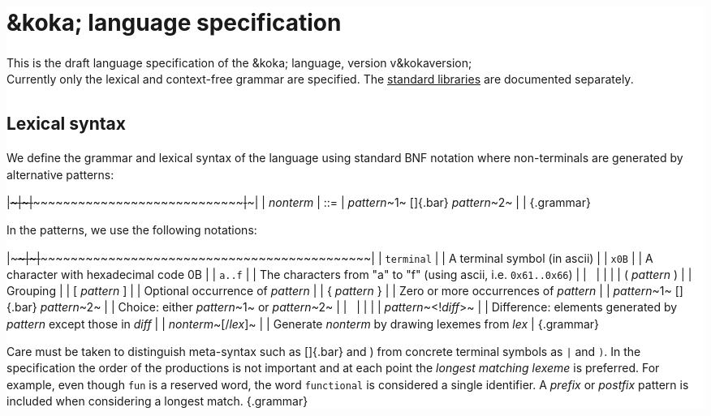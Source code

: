 
# &koka; language specification

This is the draft language specification of the &koka; language, version v&kokaversion;\
Currently only the lexical and context-free grammar are specified.
The [standard libraries][stdlib] are documented separately.

[stdlib]: toc.html

## Lexical syntax

We define the grammar and lexical syntax of the language using standard BNF
notation where non-terminals are generated by alternative patterns:

|~~~~~~~~~~~|~~~~~|~~~~~~~~~~~~~~~~~~~~~~~~~~~~~~~~~~~~|~~~|
| _nonterm_ | ::= | _pattern_~1~ []{.bar} _pattern_~2~ |   |
{.grammar}

In the patterns, we use the following notations:

|~~~~~~~~~~~~~~~~~~~~~~~~~~~~~~~~~~~~|~~~|~~~~~~~~~~~~~~~~~~~~~~~~~~~~~~~~~~~~~~~~~~~~~~~~~~~~~~~~~~~~~~~~~~~~~~~~~~~~|
| `terminal`                         |   | A terminal symbol (in ascii)                                               |
| ``x0B``                            |   | A character with hexadecimal code 0B                                       |
| ``a..f``                           |   | The characters from "a" to "f" (using ascii, i.e. ``0x61..0x66``)                                  |
| &nbsp;                             |   |                                                                            |
| ( _pattern_ )                      |   | Grouping                                                                   |
| [ _pattern_ ]                      |   | Optional occurrence of _pattern_                                           |
| { _pattern_ }                      |   | Zero or more occurrences of _pattern_                                      |
| _pattern_~1~ []{.bar} _pattern_~2~ |   | Choice: either _pattern_~1~ or _pattern_~2~                                |
| &nbsp;                             |   |                                                                            |
| _pattern_~&lt;!_diff_>~            |   | Difference: elements generated by _pattern_ except those in _diff_         |
| _nonterm_~[\/_lex_]~               |   | Generate _nonterm_ by drawing lexemes from _lex_                           |
{.grammar}



Care must be taken to distinguish meta-syntax such as
 []{.bar} and )
from concrete terminal symbols as ``|`` and ``)``. In the specification
the order of the productions is not important and at each point the
_longest matching lexeme_ is preferred. For example, even though
`fun` is a reserved word, the word `functional` is considered a
single identifier. A _prefix_ or _postfix_ pattern is included
when considering a longest match.
{.grammar}


[Haskell]: http://www.haskell.org/onlinereport/haskell2010/haskellch10.html#x17-17800010.3  
[Python]: http://docs.python.org/2/reference/lexical_analysis.html
[JavaScript]: https://tc39.github.io/ecma262/#sec-rules-of-automatic-semicolon-insertion
[Scala]: http://www.scala-lang.org/old/sites/default/files/linuxsoft_archives/docu/files/ScalaReference.pdf#page=13
[Go]: http://golang.org/ref/spec#Semicolons
[BisonGrammar]: https://github.com/koka-lang/koka/blob/master/doc/spec/grammar/parser.y
[FlexLexer]:    https://github.com/koka-lang/koka/blob/master/doc/spec/grammar/lexer.lex
[HaskellLayout]:   https://github.com/koka-lang/koka/blob/dev/src/Syntax/Layout.hs#L178